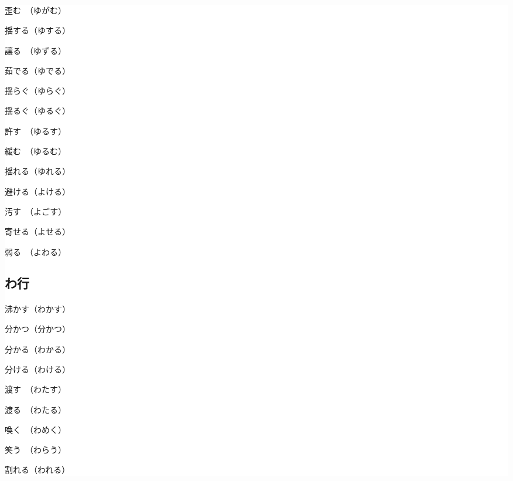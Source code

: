 歪む　（ゆがむ）

揺する（ゆする）

譲る　（ゆずる）

茹でる（ゆでる）

揺らぐ（ゆらぐ）

揺るぐ（ゆるぐ）

許す　（ゆるす）

緩む　（ゆるむ）

揺れる（ゆれる）

避ける（よける）

汚す　（よごす）

寄せる（よせる）

弱る　（よわる）

## わ行

沸かす（わかす）

分かつ（分かつ）

分かる（わかる）

分ける（わける）

渡す　（わたす）

渡る　（わたる）

喚く　（わめく）

笑う　（わらう）

割れる（われる）
